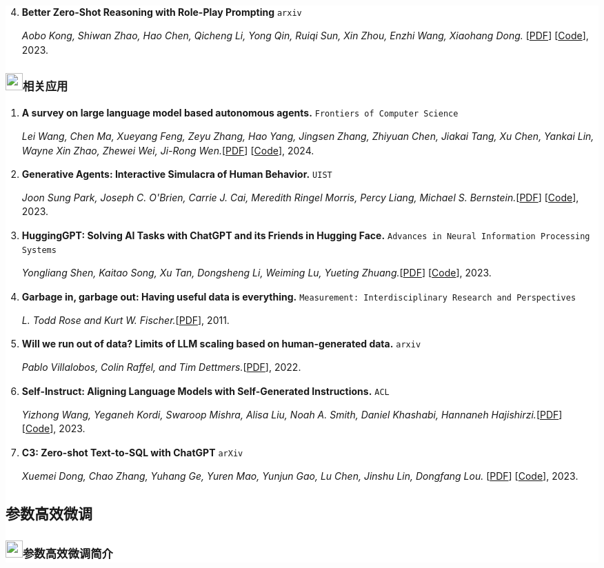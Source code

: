 4. **Better Zero-Shot Reasoning with Role-Play Prompting** `arxiv`

   *Aobo Kong, Shiwan Zhao, Hao Chen, Qicheng Li, Yong Qin, Ruiqi Sun, Xin Zhou, Enzhi Wang, Xiaohang Dong.* [[PDF](https://arxiv.org/abs/2308.07702)] [[Code](https://github.com/NKU-HLT/Role-Play-Prompting)], 2023.



### <img src="..\figure\star.svg" width="25" height="25" />相关应用


1. **A survey on large language model based autonomous agents.** `Frontiers of Computer Science`

   *Lei Wang, Chen Ma, Xueyang Feng, Zeyu Zhang, Hao Yang, Jingsen Zhang, Zhiyuan Chen, Jiakai Tang, Xu Chen, Yankai Lin, Wayne Xin Zhao, Zhewei Wei, Ji-Rong Wen.*[[PDF](https://arxiv.org/abs/2308.11432)] [[Code](https://github.com/paitesanshi/llm-agent-survey)], 2024.

2. **Generative Agents: Interactive Simulacra of Human Behavior.** `UIST`

   *Joon Sung Park, Joseph C. O'Brien, Carrie J. Cai, Meredith Ringel Morris, Percy Liang, Michael S. Bernstein.*[[PDF](https://arxiv.org/abs/2304.03442)] [[Code](https://github.com/joonspk-research/generative_agents)], 2023.

3. **HuggingGPT: Solving AI Tasks with ChatGPT and its Friends in Hugging Face.** `Advances in Neural Information Processing Systems`

   *Yongliang Shen, Kaitao Song, Xu Tan, Dongsheng Li, Weiming Lu, Yueting Zhuang.*[[PDF](https://arxiv.org/pdf/2303.17580)] [[Code](https://github.com/microsoft/JARVIS)], 2023.

4. **Garbage in, garbage out: Having useful data is everything.** `Measurement: Interdisciplinary Research and Perspectives`

   *L. Todd Rose and Kurt W. Fischer.*[[PDF](https://psycnet.apa.org/record/2011-27585-006)], 2011.


5. **Will we run out of data? Limits of LLM scaling based on human-generated data.** `arxiv`

   *Pablo Villalobos, Colin Raffel, and Tim Dettmers.*[[PDF](https://arxiv.org/abs/2211.04325)], 2022.

6. **Self-Instruct: Aligning Language Models with Self-Generated Instructions.** `ACL`

   *Yizhong Wang, Yeganeh Kordi, Swaroop Mishra, Alisa Liu, Noah A. Smith, Daniel Khashabi, Hannaneh Hajishirzi.*[[PDF](https://arxiv.org/abs/2212.10560)] [[Code](https://github.com/yizhongw/self-instruct)], 2023.


7. **C3: Zero-shot Text-to-SQL with ChatGPT** `arXiv`

   *Xuemei Dong, Chao Zhang, Yuhang Ge, Yuren Mao, Yunjun Gao, Lu Chen, Jinshu Lin, Dongfang Lou.* [[PDF](https://arxiv.org/abs/2307.07306)] [[Code](https://github.com/bigbigwatermalon/C3SQL)], 2023.







## 参数高效微调


### <img src="..\figure\star.svg" width="25" height="25" />参数高效微调简介
